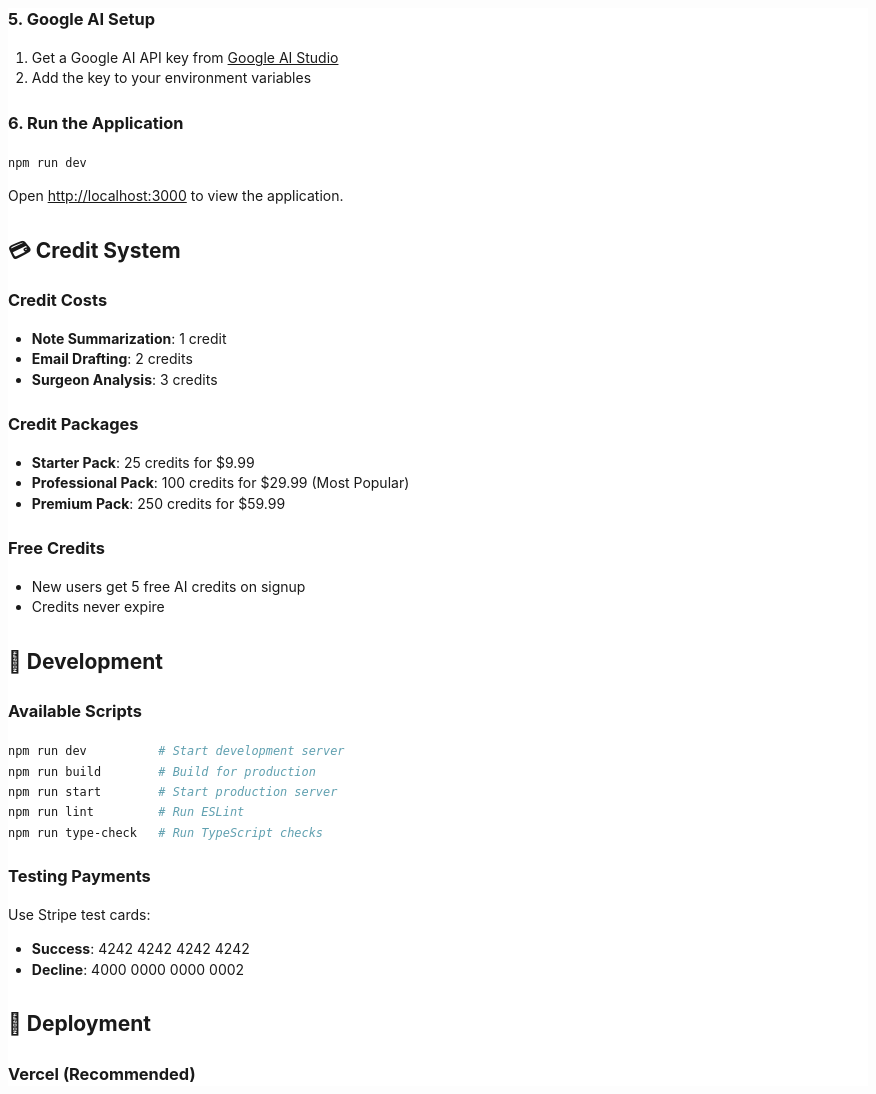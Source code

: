 ### 5. Google AI Setup

1. Get a Google AI API key from [Google AI Studio](https://aistudio.google.com)
2. Add the key to your environment variables

### 6. Run the Application

```bash
npm run dev
```

Open [http://localhost:3000](http://localhost:3000) to view the application.

## 💳 Credit System

### Credit Costs
- **Note Summarization**: 1 credit
- **Email Drafting**: 2 credits
- **Surgeon Analysis**: 3 credits

### Credit Packages
- **Starter Pack**: 25 credits for $9.99
- **Professional Pack**: 100 credits for $29.99 (Most Popular)
- **Premium Pack**: 250 credits for $59.99

### Free Credits
- New users get 5 free AI credits on signup
- Credits never expire

## 🔧 Development

### Available Scripts

```bash
npm run dev          # Start development server
npm run build        # Build for production
npm run start        # Start production server
npm run lint         # Run ESLint
npm run type-check   # Run TypeScript checks
```

### Testing Payments

Use Stripe test cards:
- **Success**: 4242 4242 4242 4242
- **Decline**: 4000 0000 0000 0002

## 🚀 Deployment

### Vercel (Recommended)
